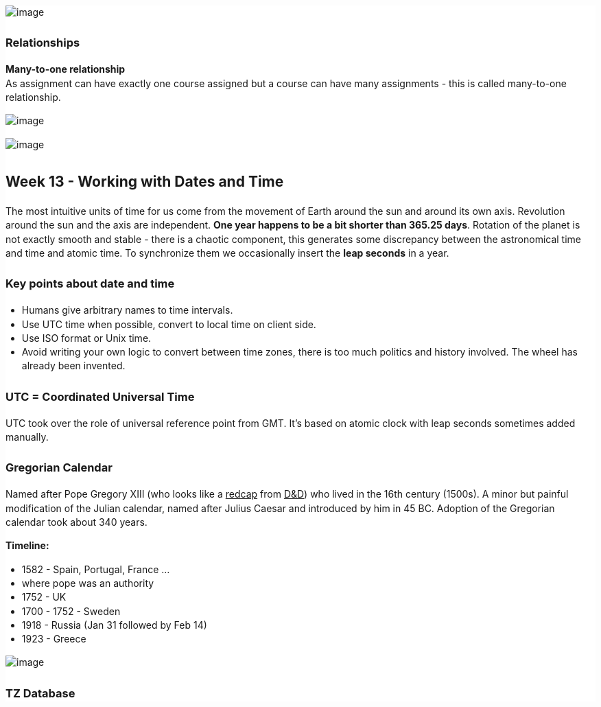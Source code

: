 ![image](https://github.com/user-attachments/assets/3008e0bb-2dac-41f2-b8a8-d7ee2cbd5a97)

### **Relationships**

**Many-to-one relationship**  
As assignment can have exactly one course assigned but a course can have many assignments \- this is called many-to-one relationship.

![image](https://github.com/user-attachments/assets/7e9b833c-31ff-4c91-abb7-e0ff857d09de)

![image](https://github.com/user-attachments/assets/6a13c94e-a9c7-461d-be44-bc7dd2deb527)

## **Week 13 \- Working with Dates and Time**

The most intuitive units of time for us come from the movement of Earth around the sun and around its own axis. Revolution around the sun and the axis are independent. **One year happens to be a bit shorter than 365.25 days**. Rotation of the planet is not exactly smooth and stable \- there is a chaotic component, this generates some discrepancy between the astronomical time and time and atomic time. To synchronize them we occasionally insert the **leap seconds** in a year.

### **Key points about date and time**
* Humans give arbitrary names to time intervals.  
* Use UTC time when possible, convert to local time on client side.  
* Use ISO format or Unix time.  
* Avoid writing your own logic to convert between time zones, there is too much politics and history involved. The wheel has already been invented.

### **UTC = Coordinated Universal Time**

UTC took over the role of universal reference point from GMT. It’s based on atomic clock with leap seconds sometimes added manually.

### **Gregorian Calendar**

Named after Pope Gregory XIII (who looks like a [redcap](https://en.wikipedia.org/wiki/Redcap) from [D\&D](https://forgottenrealms.fandom.com/wiki/Redcap)) who lived in the 16th century (1500s). A minor but painful modification of the Julian calendar, named after Julius Caesar and introduced by him in 45 BC. Adoption of the Gregorian calendar took about 340 years.

**Timeline:**
* 1582 \- Spain, Portugal, France …  
* where pope was an authority  
* 1752 \- UK  
* 1700 \- 1752 \- Sweden  
* 1918 \- Russia (Jan 31 followed by Feb 14\)  
* 1923 \- Greece

![image](https://github.com/user-attachments/assets/46622c7b-5880-419e-9c1f-1bb826aca6ba)

### **TZ Database**

